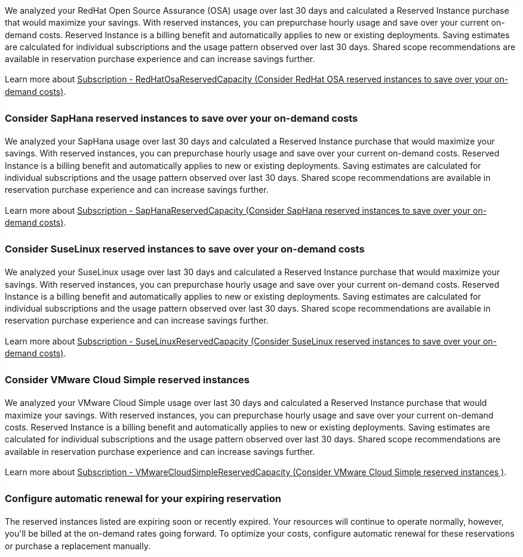 We analyzed your RedHat Open Source Assurance (OSA) usage over last 30 days and calculated a Reserved Instance purchase that would maximize your savings. With reserved instances, you can prepurchase hourly usage and save over your current on-demand costs. Reserved Instance is a billing benefit and automatically applies to new or existing deployments. Saving estimates are calculated for individual subscriptions and the usage pattern observed over last 30 days. Shared scope recommendations are available in reservation purchase experience and can increase savings further.

Learn more about [Subscription - RedHatOsaReservedCapacity (Consider RedHat OSA reserved instances to save over your on-demand costs)](https://aka.ms/rirecommendations).

### Consider SapHana reserved instances to save over your on-demand costs

We analyzed your SapHana usage over last 30 days and calculated a Reserved Instance purchase that would maximize your savings. With reserved instances, you can prepurchase hourly usage and save over your current on-demand costs. Reserved Instance is a billing benefit and automatically applies to new or existing deployments. Saving estimates are calculated for individual subscriptions and the usage pattern observed over last 30 days. Shared scope recommendations are available in reservation purchase experience and can increase savings further.

Learn more about [Subscription - SapHanaReservedCapacity (Consider SapHana reserved instances to save over your on-demand costs)](https://aka.ms/rirecommendations).

### Consider SuseLinux reserved instances to save over your on-demand costs

We analyzed your SuseLinux usage over last 30 days and calculated a Reserved Instance purchase that would maximize your savings. With reserved instances, you can prepurchase hourly usage and save over your current on-demand costs. Reserved Instance is a billing benefit and automatically applies to new or existing deployments. Saving estimates are calculated for individual subscriptions and the usage pattern observed over last 30 days. Shared scope recommendations are available in reservation purchase experience and can increase savings further.

Learn more about [Subscription - SuseLinuxReservedCapacity (Consider SuseLinux reserved instances to save over your on-demand costs)](https://aka.ms/rirecommendations).

### Consider VMware Cloud Simple reserved instances

We analyzed your VMware Cloud Simple usage over last 30 days and calculated a Reserved Instance purchase that would maximize your savings. With reserved instances, you can prepurchase hourly usage and save over your current on-demand costs. Reserved Instance is a billing benefit and automatically applies to new or existing deployments. Saving estimates are calculated for individual subscriptions and the usage pattern observed over last 30 days. Shared scope recommendations are available in reservation purchase experience and can increase savings further.

Learn more about [Subscription - VMwareCloudSimpleReservedCapacity (Consider VMware Cloud Simple reserved instances )](https://aka.ms/rirecommendations).

### Configure automatic renewal for your expiring reservation

The reserved instances listed are expiring soon or recently expired. Your resources will continue to operate normally, however, you'll be billed at the on-demand rates going forward. To optimize your costs, configure automatic renewal for these reservations or purchase a replacement manually.
